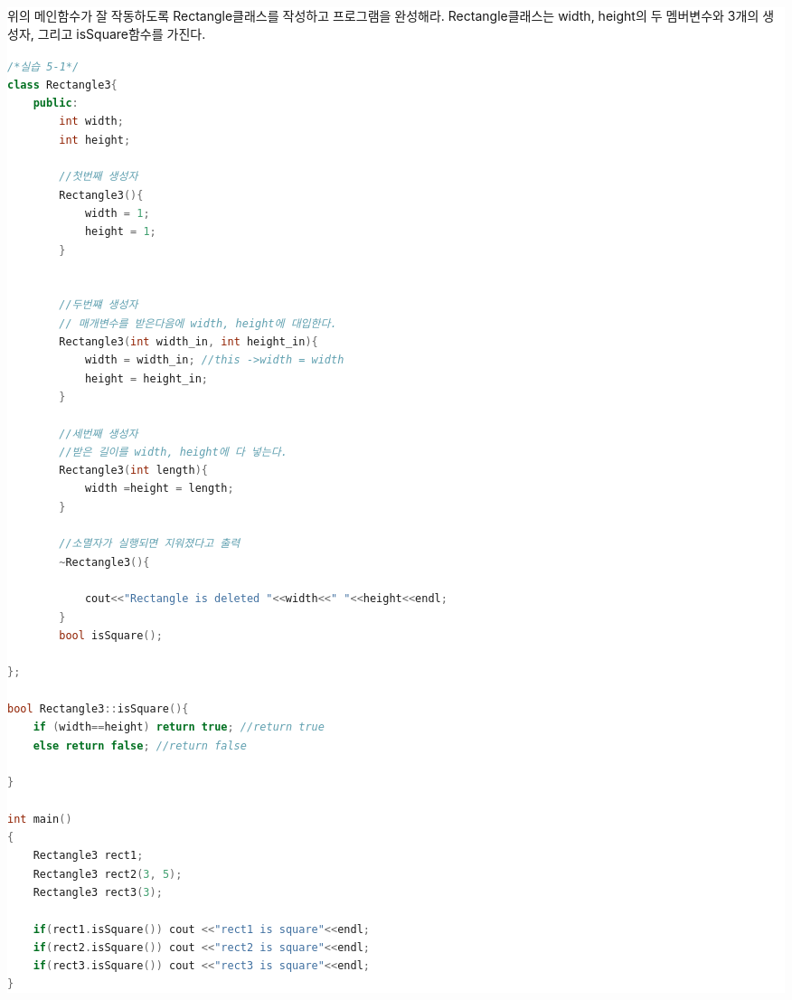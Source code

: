 위의 메인함수가 잘 작동하도록 Rectangle클래스를 작성하고 프로그램을 완성해라. Rectangle클래스는 width, height의 두 멤버변수와 3개의 생성자, 그리고 isSquare함수를 가진다.

```cpp
/*실습 5-1*/
class Rectangle3{
    public:
        int width;
        int height;

		//첫번째 생성자
        Rectangle3(){
            width = 1;
            height = 1;
        }
        
        
        //두번쨰 생성자
        // 매개변수를 받은다음에 width, height에 대입한다.
        Rectangle3(int width_in, int height_in){
            width = width_in; //this ->width = width
            height = height_in;
        }

		//세번째 생성자
		//받은 길이를 width, height에 다 넣는다.
        Rectangle3(int length){
            width =height = length;
        }
        
        //소멸자가 실행되면 지워졌다고 출력
        ~Rectangle3(){
            
            cout<<"Rectangle is deleted "<<width<<" "<<height<<endl;
        }
        bool isSquare();

};

bool Rectangle3::isSquare(){
    if (width==height) return true; //return true
    else return false; //return false

}

int main()
{
    Rectangle3 rect1;
    Rectangle3 rect2(3, 5);
    Rectangle3 rect3(3);

    if(rect1.isSquare()) cout <<"rect1 is square"<<endl;
    if(rect2.isSquare()) cout <<"rect2 is square"<<endl;
    if(rect3.isSquare()) cout <<"rect3 is square"<<endl;
}
```
